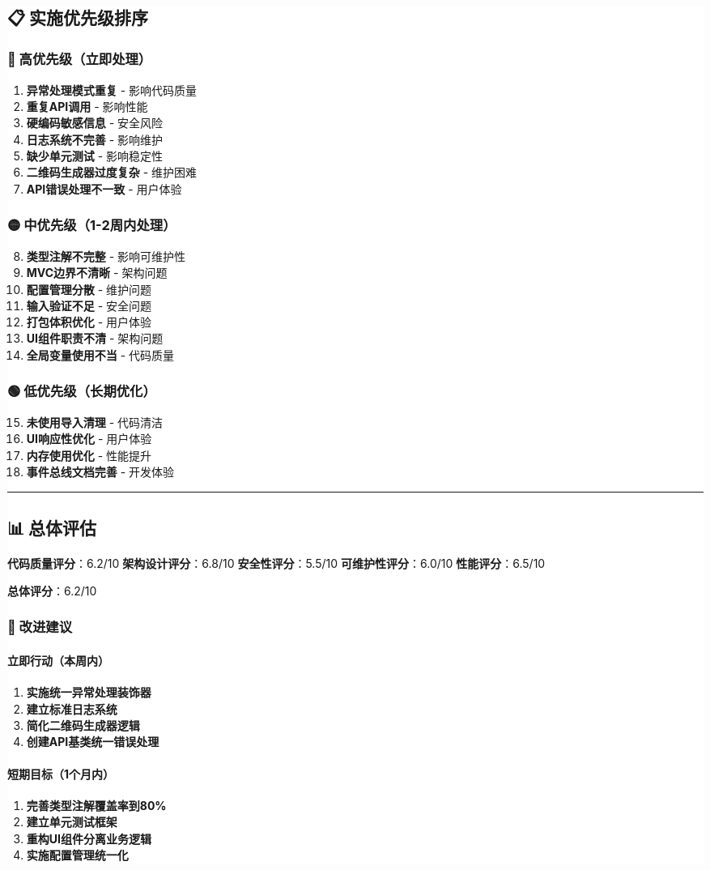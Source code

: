 
## 📋 实施优先级排序

### 🔴 高优先级（立即处理）
1. **异常处理模式重复** - 影响代码质量
2. **重复API调用** - 影响性能
3. **硬编码敏感信息** - 安全风险
4. **日志系统不完善** - 影响维护
5. **缺少单元测试** - 影响稳定性
6. **二维码生成器过度复杂** - 维护困难
7. **API错误处理不一致** - 用户体验

### 🟡 中优先级（1-2周内处理）
8. **类型注解不完整** - 影响可维护性
9. **MVC边界不清晰** - 架构问题
10. **配置管理分散** - 维护问题
11. **输入验证不足** - 安全问题
12. **打包体积优化** - 用户体验
13. **UI组件职责不清** - 架构问题
14. **全局变量使用不当** - 代码质量

### 🟢 低优先级（长期优化）
15. **未使用导入清理** - 代码清洁
16. **UI响应性优化** - 用户体验
17. **内存使用优化** - 性能提升
18. **事件总线文档完善** - 开发体验

---

## 📊 总体评估

**代码质量评分**：6.2/10
**架构设计评分**：6.8/10
**安全性评分**：5.5/10
**可维护性评分**：6.0/10
**性能评分**：6.5/10

**总体评分**：6.2/10

### 🎯 改进建议

#### 立即行动（本周内）
1. **实施统一异常处理装饰器**
2. **建立标准日志系统**
3. **简化二维码生成器逻辑**
4. **创建API基类统一错误处理**

#### 短期目标（1个月内）
1. **完善类型注解覆盖率到80%**
2. **建立单元测试框架**
3. **重构UI组件分离业务逻辑**
4. **实施配置管理统一化**
